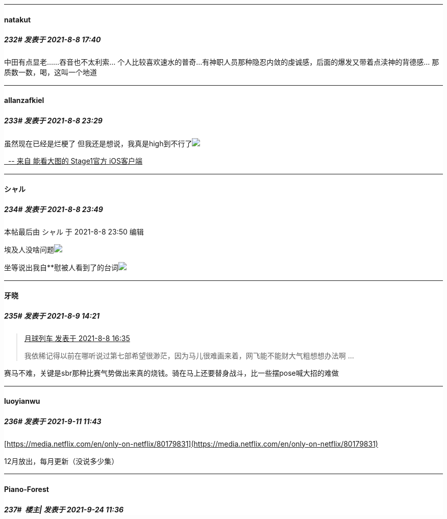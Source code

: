 *****

####  natakut  
##### 232#       发表于 2021-8-8 17:40

中田有点显老……吞音也不太利索…
个人比较喜欢速水的普奇…有神职人员那种隐忍内敛的虔诚感，后面的爆发又带着点渎神的背德感…
那质数一数，喝，这叫一个地道

*****

####  allanzafkiel  
##### 233#       发表于 2021-8-8 23:29

虽然现在已经是烂梗了
但我还是想说，我真是high到不行了<img src="https://static.saraba1st.com/image/smiley/face2017/138.png" referrerpolicy="no-referrer">

[  -- 来自 能看大图的 Stage1官方 iOS客户端](https://itunes.apple.com/fi/app/saraba1st/id1221237470?mt=8)

*****

####  シャル  
##### 234#       发表于 2021-8-8 23:49

 本帖最后由 シャル 于 2021-8-8 23:50 编辑 

埃及人没啥问题<img src="https://static.saraba1st.com/image/smiley/face2017/037.png" referrerpolicy="no-referrer">

坐等说出我自**慰被人看到了的台词<img src="https://static.saraba1st.com/image/smiley/face2017/047.png" referrerpolicy="no-referrer">

*****

####  牙晓  
##### 235#       发表于 2021-8-9 14:21

<blockquote><a href="httphttps://bbs.saraba1st.com/2b/forum.php?mod=redirect&amp;goto=findpost&amp;pid=52287564&amp;ptid=1997202" target="_blank">月球列车 发表于 2021-8-8 16:35</a>

我依稀记得以前在哪听说过第七部希望很渺茫，因为马儿很难画来着，网飞能不能财大气粗想想办法啊 ...</blockquote>
赛马不难，关键是sbr那种比赛气势做出来真的烧钱。骑在马上还要替身战斗，比一些摆pose喊大招的难做

*****

####  luoyianwu  
##### 236#       发表于 2021-9-11 11:43

[https://media.netflix.com/en/only-on-netflix/80179831](https://media.netflix.com/en/only-on-netflix/80179831)

12月放出，每月更新（没说多少集）

*****

####  Piano-Forest  
##### 237#         楼主| 发表于 2021-9-24 11:36
